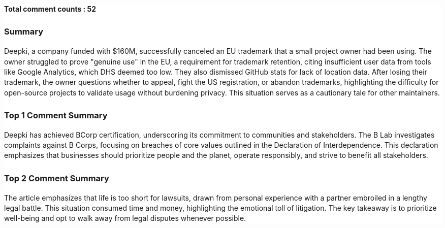 **Total comment counts : 52**

### Summary

 Deepki, a company funded with $160M, successfully canceled an EU trademark that a small project owner had been using. The owner struggled to prove "genuine use" in the EU, a requirement for trademark retention, citing insufficient user data from tools like Google Analytics, which DHS deemed too low. They also dismissed GitHub stats for lack of location data. After losing their trademark, the owner questions whether to appeal, fight the US registration, or abandon trademarks, highlighting the difficulty for open-source projects to validate usage without burdening privacy. This situation serves as a cautionary tale for other maintainers.

### Top 1 Comment Summary

 Deepki has achieved BCorp certification, underscoring its commitment to communities and stakeholders. The B Lab investigates complaints against B Corps, focusing on breaches of core values outlined in the Declaration of Interdependence. This declaration emphasizes that businesses should prioritize people and the planet, operate responsibly, and strive to benefit all stakeholders.

### Top 2 Comment Summary

 The article emphasizes that life is too short for lawsuits, drawn from personal experience with a partner embroiled in a lengthy legal battle. This situation consumed time and money, highlighting the emotional toll of litigation. The key takeaway is to prioritize well-being and opt to walk away from legal disputes whenever possible.

